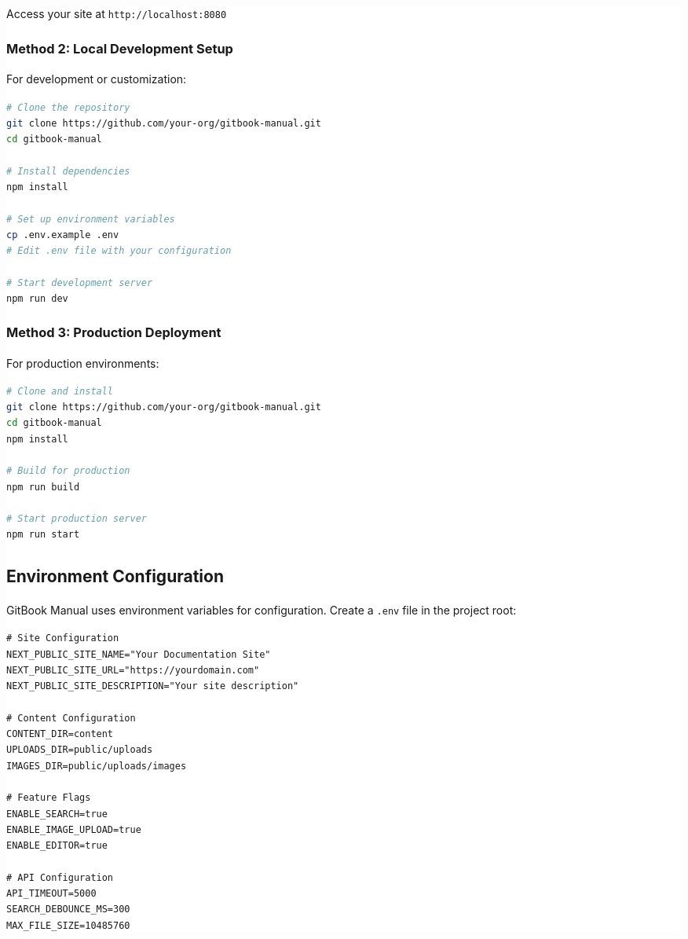 Access your site at `http://localhost:8080`

### Method 2: Local Development Setup

For development or customization:

```bash
# Clone the repository
git clone https://github.com/your-org/gitbook-manual.git
cd gitbook-manual

# Install dependencies
npm install

# Set up environment variables
cp .env.example .env
# Edit .env file with your configuration

# Start development server
npm run dev
```

### Method 3: Production Deployment

For production environments:

```bash
# Clone and install
git clone https://github.com/your-org/gitbook-manual.git
cd gitbook-manual
npm install

# Build for production
npm run build

# Start production server
npm run start
```

## Environment Configuration

GitBook Manual uses environment variables for configuration. Create a `.env` file in the project root:

```env
# Site Configuration
NEXT_PUBLIC_SITE_NAME="Your Documentation Site"
NEXT_PUBLIC_SITE_URL="https://yourdomain.com"
NEXT_PUBLIC_SITE_DESCRIPTION="Your site description"

# Content Configuration
CONTENT_DIR=content
UPLOADS_DIR=public/uploads
IMAGES_DIR=public/uploads/images

# Feature Flags
ENABLE_SEARCH=true
ENABLE_IMAGE_UPLOAD=true
ENABLE_EDITOR=true

# API Configuration
API_TIMEOUT=5000
SEARCH_DEBOUNCE_MS=300
MAX_FILE_SIZE=10485760
```
